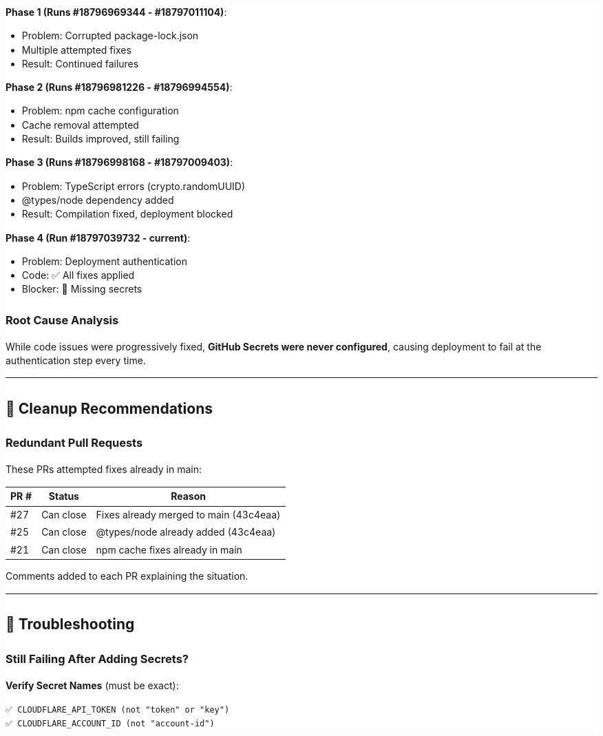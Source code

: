 **Phase 1 (Runs #18796969344 - #18797011104)**:
- Problem: Corrupted package-lock.json
- Multiple attempted fixes
- Result: Continued failures

**Phase 2 (Runs #18796981226 - #18796994554)**:
- Problem: npm cache configuration
- Cache removal attempted
- Result: Builds improved, still failing

**Phase 3 (Runs #18796998168 - #18797009403)**:
- Problem: TypeScript errors (crypto.randomUUID)
- @types/node dependency added
- Result: Compilation fixed, deployment blocked

**Phase 4 (Run #18797039732 - current)**:
- Problem: Deployment authentication
- Code: ✅ All fixes applied
- Blocker: 🔴 Missing secrets

### Root Cause Analysis

While code issues were progressively fixed, **GitHub Secrets were never configured**, causing deployment to fail at the authentication step every time.

---

## 🧹 Cleanup Recommendations

### Redundant Pull Requests

These PRs attempted fixes already in main:

| PR # | Status | Reason |
|------|--------|--------|
| #27 | Can close | Fixes already merged to main (43c4eaa) |
| #25 | Can close | @types/node already added (43c4eaa) |
| #21 | Can close | npm cache fixes already in main |

Comments added to each PR explaining the situation.

---

## 🔧 Troubleshooting

### Still Failing After Adding Secrets?

**Verify Secret Names** (must be exact):
```
✅ CLOUDFLARE_API_TOKEN (not "token" or "key")
✅ CLOUDFLARE_ACCOUNT_ID (not "account-id")
```
